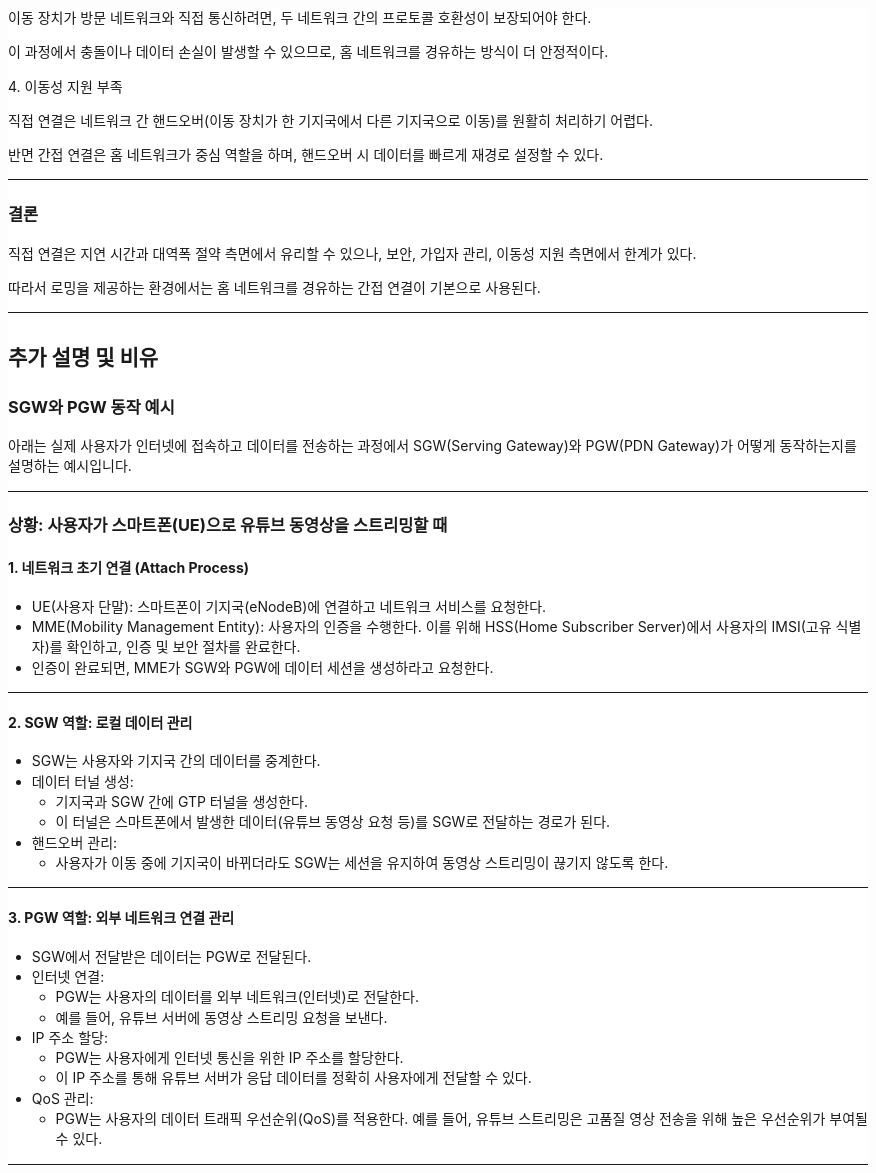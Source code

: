 &#x20;   이동 장치가 방문 네트워크와 직접 통신하려면, 두 네트워크 간의 프로토콜 호환성이 보장되어야 한다. &#x20;

&#x20;   이 과정에서 충돌이나 데이터 손실이 발생할 수 있으므로, 홈 네트워크를 경유하는 방식이 더 안정적이다.



4\. 이동성 지원 부족 &#x20;

&#x20;   직접 연결은 네트워크 간 핸드오버(이동 장치가 한 기지국에서 다른 기지국으로 이동)를 원활히 처리하기 어렵다. &#x20;

&#x20;   반면 간접 연결은 홈 네트워크가 중심 역할을 하며, 핸드오버 시 데이터를 빠르게 재경로 설정할 수 있다.



---



### 결론

직접 연결은 지연 시간과 대역폭 절약 측면에서 유리할 수 있으나, 보안, 가입자 관리, 이동성 지원 측면에서 한계가 있다. &#x20;

따라서 로밍을 제공하는 환경에서는 홈 네트워크를 경유하는 간접 연결이 기본으로 사용된다.





---

## 추가 설명 및 비유

### SGW와 PGW 동작 예시

아래는 실제 사용자가 인터넷에 접속하고 데이터를 전송하는 과정에서 SGW(Serving Gateway)와 PGW(PDN Gateway)가 어떻게 동작하는지를 설명하는 예시입니다.

---

### 상황: 사용자가 스마트폰(UE)으로 유튜브 동영상을 스트리밍할 때

#### 1. 네트워크 초기 연결 (Attach Process)  
- UE(사용자 단말): 스마트폰이 기지국(eNodeB)에 연결하고 네트워크 서비스를 요청한다.
- MME(Mobility Management Entity): 사용자의 인증을 수행한다. 이를 위해 HSS(Home Subscriber Server)에서 사용자의 IMSI(고유 식별자)를 확인하고, 인증 및 보안 절차를 완료한다.
- 인증이 완료되면, MME가 SGW와 PGW에 데이터 세션을 생성하라고 요청한다.

---

#### 2. SGW 역할: 로컬 데이터 관리  
- SGW는 사용자와 기지국 간의 데이터를 중계한다.
- 데이터 터널 생성: 
  - 기지국과 SGW 간에 GTP 터널을 생성한다.
  - 이 터널은 스마트폰에서 발생한 데이터(유튜브 동영상 요청 등)를 SGW로 전달하는 경로가 된다.
- 핸드오버 관리:
  - 사용자가 이동 중에 기지국이 바뀌더라도 SGW는 세션을 유지하여 동영상 스트리밍이 끊기지 않도록 한다.

---

#### 3. PGW 역할: 외부 네트워크 연결 관리
- SGW에서 전달받은 데이터는 PGW로 전달된다.
- 인터넷 연결:
  - PGW는 사용자의 데이터를 외부 네트워크(인터넷)로 전달한다.
  - 예를 들어, 유튜브 서버에 동영상 스트리밍 요청을 보낸다.
- IP 주소 할당:
  - PGW는 사용자에게 인터넷 통신을 위한 IP 주소를 할당한다.
  - 이 IP 주소를 통해 유튜브 서버가 응답 데이터를 정확히 사용자에게 전달할 수 있다.
- QoS 관리:
  - PGW는 사용자의 데이터 트래픽 우선순위(QoS)를 적용한다. 예를 들어, 유튜브 스트리밍은 고품질 영상 전송을 위해 높은 우선순위가 부여될 수 있다.

---
